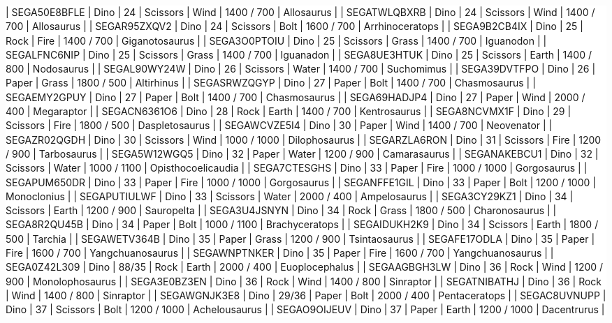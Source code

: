 | SEGA50E8BFLE | Dino      | 24      | Scissors | Wind      | 1400 / 700      | Allosaurus                         |
| SEGATWLQBXRB | Dino      | 24      | Scissors | Wind      | 1400 / 700      | Allosaurus                         |
| SEGAR95ZXQV2 | Dino      | 24      | Scissors | Bolt      | 1600 / 700      | Arrhinoceratops                    |
| SEGA9B2CB4IX | Dino      | 25      | Rock     | Fire      | 1400 / 700      | Giganotosaurus                     |
| SEGA3O0PTOIU | Dino      | 25      | Scissors | Grass     | 1400 / 700      | Iguanodon                          |
| SEGALFNC6NIP | Dino      | 25      | Scissors | Grass     | 1400 / 700      | Iguanadon                          |
| SEGA8UE3HTUK | Dino      | 25      | Scissors | Earth     | 1400 / 800      | Nodosaurus                         |
| SEGAL90WY24W | Dino      | 26      | Scissors | Water     | 1400 / 700      | Suchomimus                         |
| SEGA39DVTFPO | Dino      | 26      | Paper    | Grass     | 1800 / 500      | Altirhinus                         |
| SEGASRWZQGYP | Dino      | 27      | Paper    | Bolt      | 1400 / 700      | Chasmosaurus                       |
| SEGAEMY2GPUY | Dino      | 27      | Paper    | Bolt      | 1400 / 700      | Chasmosaurus                       |
| SEGA69HADJP4 | Dino      | 27      | Paper    | Wind      | 2000 / 400      | Megaraptor                         |
| SEGACN6361O6 | Dino      | 28      | Rock     | Earth     | 1400 / 700      | Kentrosaurus                       |
| SEGA8NCVMX1F | Dino      | 29      | Scissors | Fire      | 1800 / 500      | Daspletosaurus                     |
| SEGAWCVZE5I4 | Dino      | 30      | Paper    | Wind      | 1400 / 700      | Neovenator                         |
| SEGAZR02QGDH | Dino      | 30      | Scissors | Wind      | 1000 / 1000     | Dilophosaurus                      |
| SEGARZLA6RON | Dino      | 31      | Scissors | Fire      | 1200 / 900      | Tarbosaurus                        |
| SEGA5W12WGQ5 | Dino      | 32      | Paper    | Water     | 1200 / 900      | Camarasaurus                       |
| SEGANAKEBCU1 | Dino      | 32      | Scissors | Water     | 1000 / 1100     | Opisthocoelicaudia                 |
| SEGA7CTESGHS | Dino      | 33      | Paper    | Fire      | 1000 / 1000     | Gorgosaurus                        |
| SEGAPUM650DR | Dino      | 33      | Paper    | Fire      | 1000 / 1000     | Gorgosaurus                        |
| SEGANFFE1GIL | Dino      | 33      | Paper    | Bolt      | 1200 / 1000     | Monoclonius                        |
| SEGAPUTIULWF | Dino      | 33      | Scissors | Water     | 2000 / 400      | Ampelosaurus                       |
| SEGA3CY29KZ1 | Dino      | 34      | Scissors | Earth     | 1200 / 900      | Sauropelta                         |
| SEGA3U4JSNYN | Dino      | 34      | Rock     | Grass     | 1800 / 500      | Charonosaurus                      |
| SEGA8R2QU45B | Dino      | 34      | Paper    | Bolt      | 1000 / 1100     | Brachyceratops                     |
| SEGAIDUKH2K9 | Dino      | 34      | Scissors | Earth     | 1800 / 500      | Tarchia                            |
| SEGAWETV364B | Dino      | 35      | Paper    | Grass     | 1200 / 900      | Tsintaosaurus                      |
| SEGAFE17ODLA | Dino      | 35      | Paper    | Fire      | 1600 / 700      | Yangchuanosaurus                   |
| SEGAWNPTNKER | Dino      | 35      | Paper    | Fire      | 1600 / 700      | Yangchuanosaurus                   |
| SEGA0Z42L309 | Dino      | 88/35   | Rock     | Earth     | 2000 / 400      | Euoplocephalus                     |
| SEGAAGBGH3LW | Dino      | 36      | Rock     | Wind      | 1200 / 900      | Monolophosaurus                    |
| SEGA3E0BZ3EN | Dino      | 36      | Rock     | Wind      | 1400 / 800      | Sinraptor                          |
| SEGATNIBATHJ | Dino      | 36      | Rock     | Wind      | 1400 / 800      | Sinraptor                          |
| SEGAWGNJK3E8 | Dino      | 29/36   | Paper    | Bolt      | 2000 / 400      | Pentaceratops                      |
| SEGAC8UVNUPP | Dino      | 37      | Scissors | Bolt      | 1200 / 1000     | Achelousaurus                      |
| SEGAO9OIJEUV | Dino      | 37      | Paper    | Earth     | 1200 / 1000     | Dacentrurus                        |